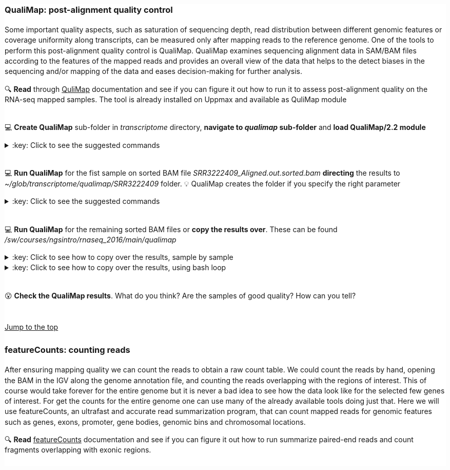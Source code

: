 ### <a name="qualimap"></a> QualiMap: post-alignment quality control
Some important quality aspects, such as saturation of sequencing depth, read distribution between different genomic features or coverage uniformity along transcripts, can be measured only after mapping reads to the reference genome. One of the tools to perform this post-alignment quality control is QualiMap. QualiMap examines sequencing alignment data in SAM/BAM files according to the features of the mapped reads and provides an overall view of the data that helps to the detect biases in the sequencing and/or mapping of the data and eases decision-making for further analysis.

:mag: **Read** through [QuliMap](http://qualimap.bioinfo.cipf.es/doc_html/intro.html) documentation and see if you can figure it out how to run it to assess post-alignment quality on the RNA-seq mapped samples. The tool is already installed on Uppmax and available as QuliMap module  
<br />

:computer: **Create QualiMap** sub-folder in _transcriptome_ directory, **navigate to _qualimap_ sub-folder** and **load QualiMap/2.2 module**
<details><summary>:key: Click to see the suggested commands</summary></details>
<br />

:computer: **Run QualiMap** for the fist sample on sorted BAM file *SRR3222409\_Aligned.out.sorted.bam* **directing** the results to *~/glob/transcriptome/qualimap/SRR3222409* folder. :bulb: QualiMap creates the folder if you specify the right parameter
<details><summary>:key: Click to see the suggested commands</summary></details>
<br />

:computer: **Run QualiMap** for the remaining sorted BAM files or **copy the results over**. These can be found */sw/courses/ngsintro/rnaseq\_2016/main/qualimap*
<details><summary>:key: Click to see how to copy over the results, sample by sample</summary></details>
<details><summary>:key: Click to see how to copy over the results, using bash loop</summary></details>
<br />

:open_mouth: **Check the QualiMap results**. What do you think? Are the samples of good quality? How can you tell?  
<br />
<br />
[Jump to the top](#begin)


### <a name="featurecounts"></a> featureCounts: counting reads
After ensuring mapping quality we can count the reads to obtain a raw count table. We could count the reads by hand, opening the BAM in the IGV along the genome annotation file, and counting the reads overlapping with the regions of interest. This of course would take forever for the entire genome but it is never a bad idea to see how the data look like for the selected few genes of interest. For get the counts for the entire genome one can use many of the already available tools doing just that. Here we will use featureCounts, an ultrafast and accurate read summarization program, that can count mapped reads for genomic features such as genes, exons, promoter, gene bodies, genomic bins and chromosomal locations.

:mag: **Read** [featureCounts](http://bioinf.wehi.edu.au/featureCounts/) documentation and see if you can figure it out how to run summarize paired-end reads and count fragments overlapping with exonic regions.  
<br />
